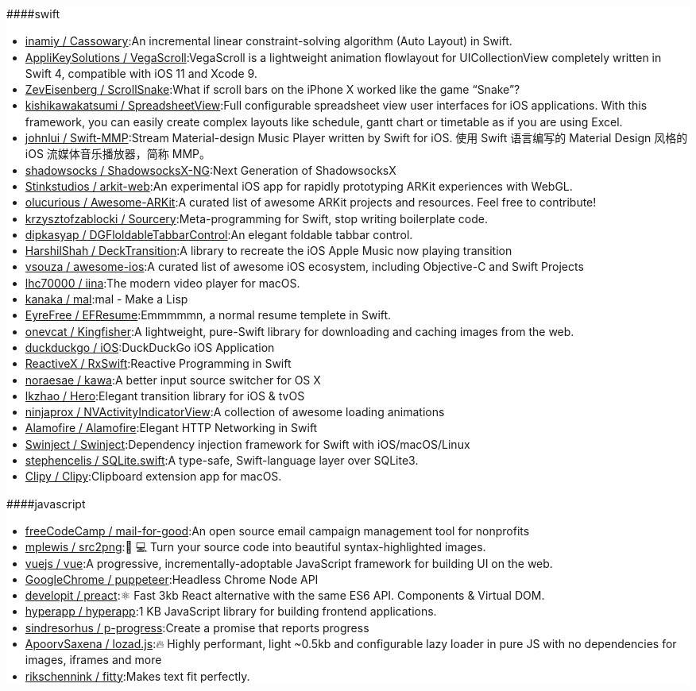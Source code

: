####swift
* [inamiy / Cassowary](https://github.com/inamiy/Cassowary):An incremental linear constraint-solving algorithm (Auto Layout) in Swift.
* [AppliKeySolutions / VegaScroll](https://github.com/AppliKeySolutions/VegaScroll):VegaScroll is a lightweight animation flowlayout for UICollectionView completely written in Swift 4, compatible with iOS 11 and Xcode 9.
* [ZevEisenberg / ScrollSnake](https://github.com/ZevEisenberg/ScrollSnake):What if scroll bars on the iPhone X worked like the game “Snake”?
* [kishikawakatsumi / SpreadsheetView](https://github.com/kishikawakatsumi/SpreadsheetView):Full configurable spreadsheet view user interfaces for iOS applications. With this framework, you can easily create complex layouts like schedule, gantt chart or timetable as if you are using Excel.
* [johnlui / Swift-MMP](https://github.com/johnlui/Swift-MMP):Stream Material-design Music Player written by Swift for iOS. 使用 Swift 语言编写的 Material Design 风格的 iOS 流媒体音乐播放器，简称 MMP。
* [shadowsocks / ShadowsocksX-NG](https://github.com/shadowsocks/ShadowsocksX-NG):Next Generation of ShadowsocksX
* [Stinkstudios / arkit-web](https://github.com/Stinkstudios/arkit-web):An experimental iOS app for rapidly prototyping ARKit experiences with WebGL.
* [olucurious / Awesome-ARKit](https://github.com/olucurious/Awesome-ARKit):A curated list of awesome ARKit projects and resources. Feel free to contribute!
* [krzysztofzablocki / Sourcery](https://github.com/krzysztofzablocki/Sourcery):Meta-programming for Swift, stop writing boilerplate code.
* [dipkasyap / DGFloldableTabbarControl](https://github.com/dipkasyap/DGFloldableTabbarControl):An elegant foldable tabbar control.
* [HarshilShah / DeckTransition](https://github.com/HarshilShah/DeckTransition):A library to recreate the iOS Apple Music now playing transition
* [vsouza / awesome-ios](https://github.com/vsouza/awesome-ios):A curated list of awesome iOS ecosystem, including Objective-C and Swift Projects
* [lhc70000 / iina](https://github.com/lhc70000/iina):The modern video player for macOS.
* [kanaka / mal](https://github.com/kanaka/mal):mal - Make a Lisp
* [EyreFree / EFResume](https://github.com/EyreFree/EFResume):Emmmmmn, a normal resume templete in Swift.
* [onevcat / Kingfisher](https://github.com/onevcat/Kingfisher):A lightweight, pure-Swift library for downloading and caching images from the web.
* [duckduckgo / iOS](https://github.com/duckduckgo/iOS):DuckDuckGo iOS Application
* [ReactiveX / RxSwift](https://github.com/ReactiveX/RxSwift):Reactive Programming in Swift
* [noraesae / kawa](https://github.com/noraesae/kawa):A better input source switcher for OS X
* [lkzhao / Hero](https://github.com/lkzhao/Hero):Elegant transition library for iOS & tvOS
* [ninjaprox / NVActivityIndicatorView](https://github.com/ninjaprox/NVActivityIndicatorView):A collection of awesome loading animations
* [Alamofire / Alamofire](https://github.com/Alamofire/Alamofire):Elegant HTTP Networking in Swift
* [Swinject / Swinject](https://github.com/Swinject/Swinject):Dependency injection framework for Swift with iOS/macOS/Linux
* [stephencelis / SQLite.swift](https://github.com/stephencelis/SQLite.swift):A type-safe, Swift-language layer over SQLite3.
* [Clipy / Clipy](https://github.com/Clipy/Clipy):Clipboard extension app for macOS.

####javascript
* [freeCodeCamp / mail-for-good](https://github.com/freeCodeCamp/mail-for-good):An open source email campaign management tool for nonprofits
* [mplewis / src2png](https://github.com/mplewis/src2png):📸 💻 Turn your source code into beautiful syntax-highlighted images.
* [vuejs / vue](https://github.com/vuejs/vue):A progressive, incrementally-adoptable JavaScript framework for building UI on the web.
* [GoogleChrome / puppeteer](https://github.com/GoogleChrome/puppeteer):Headless Chrome Node API
* [developit / preact](https://github.com/developit/preact):⚛️ Fast 3kb React alternative with the same ES6 API. Components & Virtual DOM.
* [hyperapp / hyperapp](https://github.com/hyperapp/hyperapp):1 KB JavaScript library for building frontend applications.
* [sindresorhus / p-progress](https://github.com/sindresorhus/p-progress):Create a promise that reports progress
* [ApoorvSaxena / lozad.js](https://github.com/ApoorvSaxena/lozad.js):🔥 Highly performant, light ~0.5kb and configurable lazy loader in pure JS with no dependencies for images, iframes and more
* [rikschennink / fitty](https://github.com/rikschennink/fitty):Makes text fit perfectly.